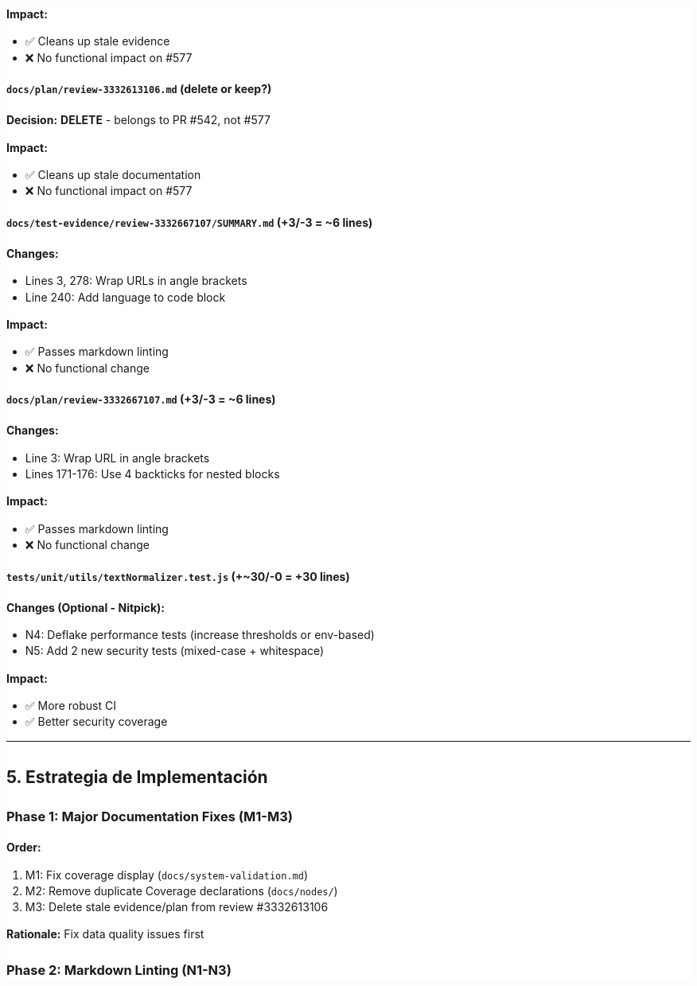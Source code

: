**Impact:**
- ✅ Cleans up stale evidence
- ❌ No functional impact on #577

#### `docs/plan/review-3332613106.md` (delete or keep?)
**Decision:** **DELETE** - belongs to PR #542, not #577

**Impact:**
- ✅ Cleans up stale documentation
- ❌ No functional impact on #577

#### `docs/test-evidence/review-3332667107/SUMMARY.md` (+3/-3 = ~6 lines)
**Changes:**
- Lines 3, 278: Wrap URLs in angle brackets
- Line 240: Add language to code block

**Impact:**
- ✅ Passes markdown linting
- ❌ No functional change

#### `docs/plan/review-3332667107.md` (+3/-3 = ~6 lines)
**Changes:**
- Line 3: Wrap URL in angle brackets
- Lines 171-176: Use 4 backticks for nested blocks

**Impact:**
- ✅ Passes markdown linting
- ❌ No functional change

#### `tests/unit/utils/textNormalizer.test.js` (+~30/-0 = +30 lines)
**Changes (Optional - Nitpick):**
- N4: Deflake performance tests (increase thresholds or env-based)
- N5: Add 2 new security tests (mixed-case + whitespace)

**Impact:**
- ✅ More robust CI
- ✅ Better security coverage

---

## 5. Estrategia de Implementación

### Phase 1: Major Documentation Fixes (M1-M3)

**Order:**
1. M1: Fix coverage display (`docs/system-validation.md`)
2. M2: Remove duplicate Coverage declarations (`docs/nodes/`)
3. M3: Delete stale evidence/plan from review #3332613106

**Rationale:** Fix data quality issues first

### Phase 2: Markdown Linting (N1-N3)
